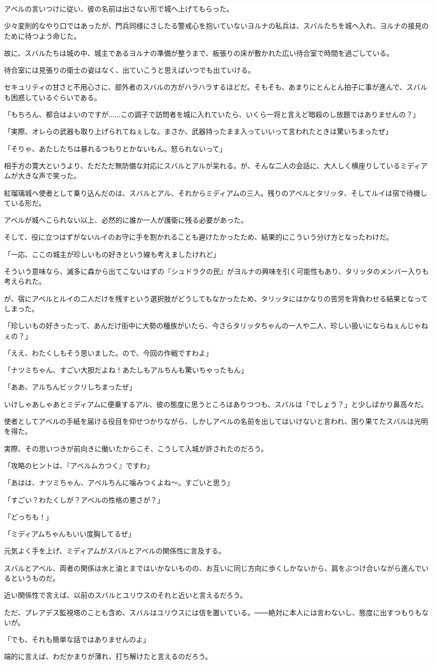 アベルの言いつけに従い、彼の名前は出さない形で城へ上げてもらった。

少々変則的なやり口ではあったが、門兵同様にさしたる警戒心を抱いていないヨルナの私兵は、スバルたちを城へ入れ、ヨルナの接見のために待つよう命じた。

故に、スバルたちは城の中、城主であるヨルナの準備が整うまで、板張りの床が敷かれた広い待合室で時間を過ごしている。

待合室には見張りの衛士の姿はなく、出ていこうと思えばいつでも出ていける。

セキュリティの甘さと不用心さに、部外者のスバルの方がハラハラするほどだ。そもそも、あまりにとんとん拍子に事が進んで、スバルも困惑しているぐらいである。

「もちろん、都合はよいのですが……この調子で訪問者を城に入れていたら、いくら一将と言えど暗殺のし放題ではありませんの？」

「実際、オレらの武器も取り上げられてねぇしな。まさか、武器持ったまま入っていいって言われたときは驚いちまったぜ」

「そりゃ、あたしたちは暴れるつもりとかないもん。怒られないって」

相手方の寛大というより、ただただ無防備な対応にスバルとアルが呆れる。が、そんな二人の会話に、大人しく横座りしているミディアムが大きな声で笑った。

紅瑠璃城へ使者として乗り込んだのは、スバルとアル、それからミディアムの三人。残りのアベルとタリッタ、そしてルイは宿で待機している形だ。

アベルが城へこられない以上、必然的に誰か一人が護衛に残る必要があった。

そして、役に立つはずがないルイのお守に手を割かれることも避けたかったため、結果的にこういう分け方となったわけだ。

「一応、ここの城主が珍しいもの好きという線も考えましたけれど」

そういう意味なら、滅多に森から出てこないはずの『シュドラクの民』がヨルナの興味を引く可能性もあり、タリッタのメンバー入りも考えられた。

が、宿にアベルとルイの二人だけを残すという選択肢がどうしてもなかったため、タリッタにはかなりの苦労を背負わせる結果となってしまった。

「珍しいもの好きったって、あんだけ街中に大勢の種族がいたら、今さらタリッタちゃんの一人や二人、珍しい扱いにならねぇんじゃねぇの？」

「ええ、わたくしもそう思いました。ので、今回の作戦ですわよ」

「ナツミちゃん、すごい大胆だよね！あたしもアルちんも驚いちゃったもん」

「ああ、アルちんビックリしちまったぜ」

いけしゃあしゃあとミディアムに便乗するアル、彼の態度に思うところはありつつも、スバルは「でしょう？」と少しばかり鼻高々だ。

使者としてアベルの手紙を届ける役目を仰せつかりながら、しかしアベルの名前を出してはいけないと言われ、困り果てたスバルは光明を得た。

実際、その思いつきが前向きに働いたからこそ、こうして入城が許されたのだろう。

「攻略のヒントは、『アベルムカつく』ですわ」

「あはは、ナツミちゃん、アベルちんに噛みつくよね～。すごいと思う」

「すごい？わたくしが？アベルの性格の悪さが？」

「どっちも！」

「ミディアムちゃんもいい度胸してるぜ」

元気よく手を上げ、ミディアムがスバルとアベルの関係性に言及する。

スバルとアベル、両者の関係は水と油とまではいかないものの、お互いに同じ方向に歩くしかないから、肩をぶつけ合いながら進んでいるというものだ。

近い関係性で言えば、以前のスバルとユリウスのそれと近いと言えるだろう。

ただ、プレアデス監視塔のことも含め、スバルはユリウスには信を置いている。――絶対に本人には言わないし、態度に出すつもりもないが。

「でも、それも簡単な話ではありませんのよ」

端的に言えば、わだかまりが薄れ、打ち解けたと言えるのだろう。
